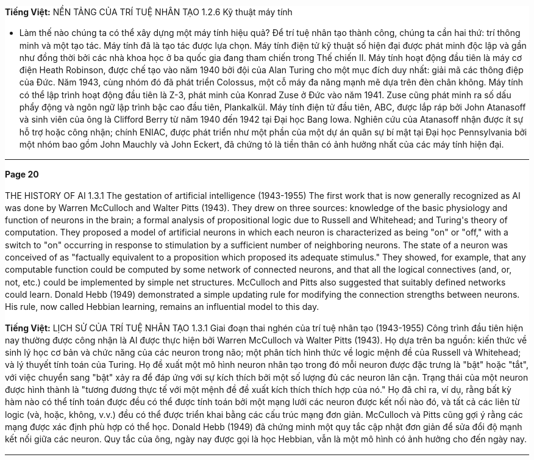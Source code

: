 **Tiếng Việt:**
NỀN TẢNG CỦA TRÍ TUỆ NHÂN TẠO
1.2.6 Kỹ thuật máy tính
*   Làm thế nào chúng ta có thể xây dựng một máy tính hiệu quả?
Để trí tuệ nhân tạo thành công, chúng ta cần hai thứ: trí thông minh và một tạo tác. Máy tính đã là tạo tác được lựa chọn. Máy tính điện tử kỹ thuật số hiện đại được phát minh độc lập và gần như đồng thời bởi các nhà khoa học ở ba quốc gia đang tham chiến trong Thế chiến II. Máy tính hoạt động đầu tiên là máy cơ điện Heath Robinson, được chế tạo vào năm 1940 bởi đội của Alan Turing cho một mục đích duy nhất: giải mã các thông điệp của Đức. Năm 1943, cùng nhóm đó đã phát triển Colossus, một cỗ máy đa năng mạnh mẽ dựa trên đèn chân không. Máy tính có thể lập trình hoạt động đầu tiên là Z-3, phát minh của Konrad Zuse ở Đức vào năm 1941. Zuse cũng phát minh ra số dấu phẩy động và ngôn ngữ lập trình bậc cao đầu tiên, Plankalkül. Máy tính điện tử đầu tiên, ABC, được lắp ráp bởi John Atanasoff và sinh viên của ông là Clifford Berry từ năm 1940 đến 1942 tại Đại học Bang Iowa. Nghiên cứu của Atanasoff nhận được ít sự hỗ trợ hoặc công nhận; chính ENIAC, được phát triển như một phần của một dự án quân sự bí mật tại Đại học Pennsylvania bởi một nhóm bao gồm John Mauchly và John Eckert, đã chứng tỏ là tiền thân có ảnh hưởng nhất của các máy tính hiện đại.

---

**Page 20**

THE HISTORY OF AI
1.3.1 The gestation of artificial intelligence (1943-1955)
The first work that is now generally recognized as AI was done by Warren McCulloch and Walter Pitts (1943). They drew on three sources: knowledge of the basic physiology and function of neurons in the brain; a formal analysis of propositional logic due to Russell and Whitehead; and Turing's theory of computation. They proposed a model of artificial neurons in which each neuron is characterized as being "on" or "off," with a switch to "on" occurring in response to stimulation by a sufficient number of neighboring neurons. The state of a neuron was conceived of as "factually equivalent to a proposition which proposed its adequate stimulus." They showed, for example, that any computable function could be computed by some network of connected neurons, and that all the logical connectives (and, or, not, etc.) could be implemented by simple net structures. McCulloch and Pitts also suggested that suitably defined networks could learn. Donald Hebb (1949) demonstrated a simple updating rule for modifying the connection strengths between neurons. His rule, now called Hebbian learning, remains an influential model to this day.

**Tiếng Việt:**
LỊCH SỬ CỦA TRÍ TUỆ NHÂN TẠO
1.3.1 Giai đoạn thai nghén của trí tuệ nhân tạo (1943-1955)
Công trình đầu tiên hiện nay thường được công nhận là AI được thực hiện bởi Warren McCulloch và Walter Pitts (1943). Họ dựa trên ba nguồn: kiến thức về sinh lý học cơ bản và chức năng của các neuron trong não; một phân tích hình thức về logic mệnh đề của Russell và Whitehead; và lý thuyết tính toán của Turing. Họ đề xuất một mô hình neuron nhân tạo trong đó mỗi neuron được đặc trưng là "bật" hoặc "tắt", với việc chuyển sang "bật" xảy ra để đáp ứng với sự kích thích bởi một số lượng đủ các neuron lân cận. Trạng thái của một neuron được hình thành là "tương đương thực tế với một mệnh đề đề xuất kích thích thích hợp của nó." Họ đã chỉ ra, ví dụ, rằng bất kỳ hàm nào có thể tính toán được đều có thể được tính toán bởi một mạng lưới các neuron được kết nối nào đó, và tất cả các liên từ logic (và, hoặc, không, v.v.) đều có thể được triển khai bằng các cấu trúc mạng đơn giản. McCulloch và Pitts cũng gợi ý rằng các mạng được xác định phù hợp có thể học. Donald Hebb (1949) đã chứng minh một quy tắc cập nhật đơn giản để sửa đổi độ mạnh kết nối giữa các neuron. Quy tắc của ông, ngày nay được gọi là học Hebbian, vẫn là một mô hình có ảnh hưởng cho đến ngày nay.

---
